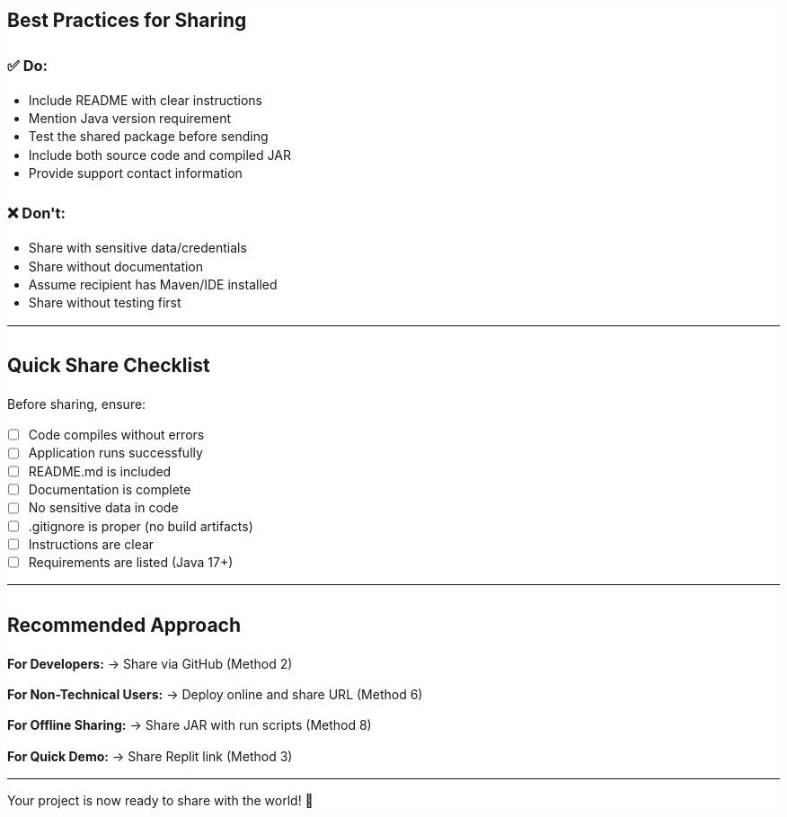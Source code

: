 
## Best Practices for Sharing

### ✅ Do:
- Include README with clear instructions
- Mention Java version requirement
- Test the shared package before sending
- Include both source code and compiled JAR
- Provide support contact information

### ❌ Don't:
- Share with sensitive data/credentials
- Share without documentation
- Assume recipient has Maven/IDE installed
- Share without testing first

---

## Quick Share Checklist

Before sharing, ensure:
- [ ] Code compiles without errors
- [ ] Application runs successfully
- [ ] README.md is included
- [ ] Documentation is complete
- [ ] No sensitive data in code
- [ ] .gitignore is proper (no build artifacts)
- [ ] Instructions are clear
- [ ] Requirements are listed (Java 17+)

---

## Recommended Approach

**For Developers:**
→ Share via GitHub (Method 2)

**For Non-Technical Users:**
→ Deploy online and share URL (Method 6)

**For Offline Sharing:**
→ Share JAR with run scripts (Method 8)

**For Quick Demo:**
→ Share Replit link (Method 3)

---

Your project is now ready to share with the world! 🚀
